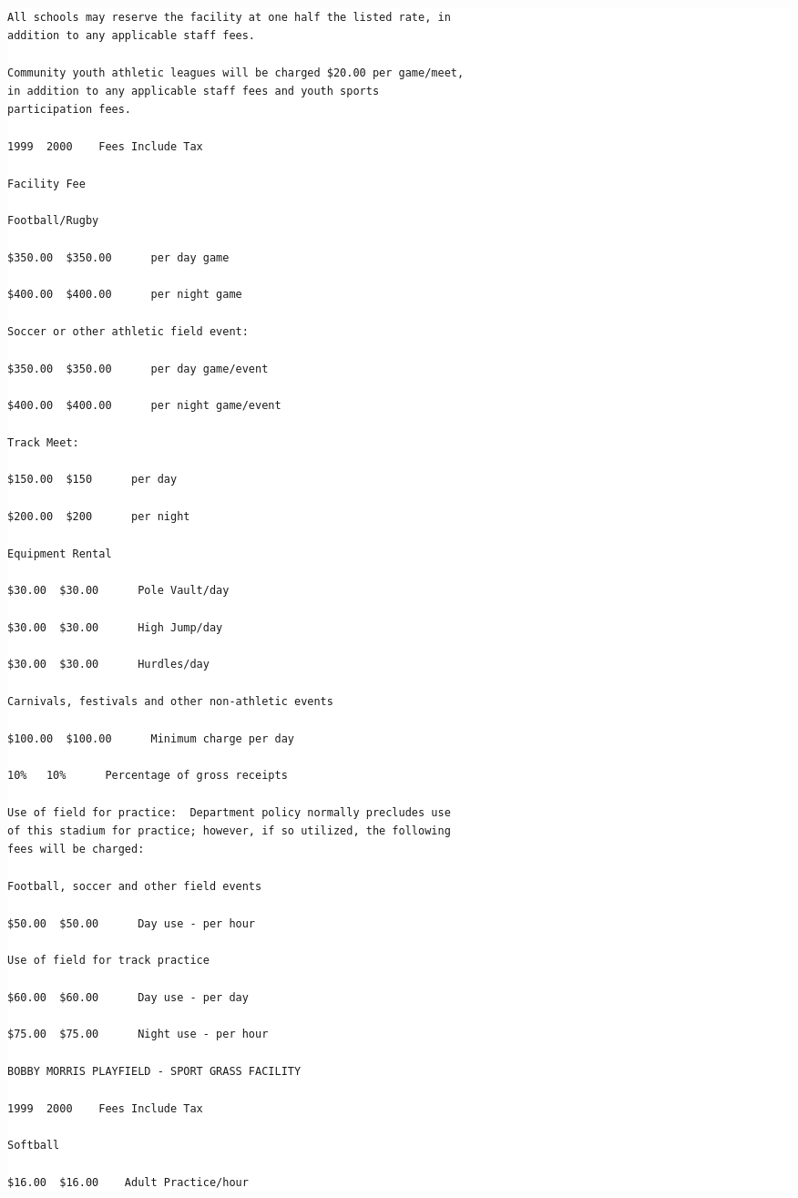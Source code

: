     All schools may reserve the facility at one half the listed rate, in  
    addition to any applicable staff fees.  
  
    Community youth athletic leagues will be charged $20.00 per game/meet,  
    in addition to any applicable staff fees and youth sports  
    participation fees.  
  
    1999  2000    Fees Include Tax  
  
    Facility Fee  
  
    Football/Rugby  
  
    $350.00  $350.00      per day game  
  
    $400.00  $400.00      per night game  
  
    Soccer or other athletic field event:  
  
    $350.00  $350.00      per day game/event  
  
    $400.00  $400.00      per night game/event  
  
    Track Meet:  
  
    $150.00  $150      per day  
  
    $200.00  $200      per night  
  
    Equipment Rental  
  
    $30.00  $30.00      Pole Vault/day  
  
    $30.00  $30.00      High Jump/day  
  
    $30.00  $30.00      Hurdles/day  
  
    Carnivals, festivals and other non-athletic events  
  
    $100.00  $100.00      Minimum charge per day  
  
    10%   10%      Percentage of gross receipts  
  
    Use of field for practice:  Department policy normally precludes use  
    of this stadium for practice; however, if so utilized, the following  
    fees will be charged:  
  
    Football, soccer and other field events  
  
    $50.00  $50.00      Day use - per hour  
  
    Use of field for track practice  
  
    $60.00  $60.00      Day use - per day  
  
    $75.00  $75.00      Night use - per hour  
  
    BOBBY MORRIS PLAYFIELD - SPORT GRASS FACILITY  
  
    1999  2000    Fees Include Tax  
  
    Softball  
  
    $16.00  $16.00    Adult Practice/hour  
  
